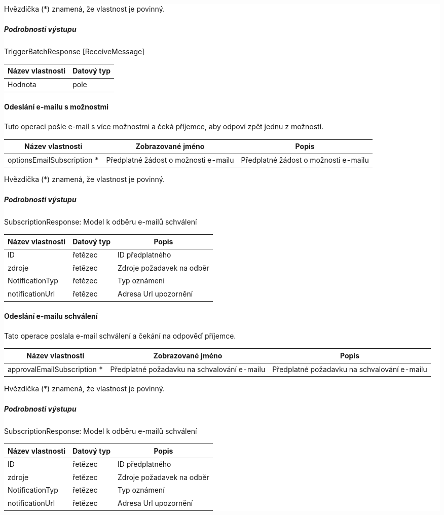 Hvězdička (*) znamená, že vlastnost je povinný.

##### <a name="output-details"></a>Podrobnosti výstupu
TriggerBatchResponse [ReceiveMessage]

| Název vlastnosti | Datový typ |
|---|---|
|Hodnota|pole|


#### <a name="send-email-with-options"></a>Odeslání e-mailu s možnostmi
Tuto operaci pošle e-mail s více možnostmi a čeká příjemce, aby odpoví zpět jednu z možností. 

|Název vlastnosti| Zobrazované jméno|Popis|
| ---|---|---|
|optionsEmailSubscription *|Předplatné žádost o možnosti e-mailu|Předplatné žádost o možnosti e-mailu|

Hvězdička (*) znamená, že vlastnost je povinný.

##### <a name="output-details"></a>Podrobnosti výstupu
SubscriptionResponse: Model k odběru e-mailů schválení

| Název vlastnosti | Datový typ | Popis |
|---|---|---|
|ID|řetězec|ID předplatného|
|zdroje|řetězec|Zdroje požadavek na odběr|
|NotificationTyp|řetězec|Typ oznámení|
|notificationUrl|řetězec|Adresa Url upozornění|


#### <a name="send-approval-email"></a>Odeslání e-mailu schválení
Tato operace poslala e-mail schválení a čekání na odpověď příjemce. 

|Název vlastnosti| Zobrazované jméno|Popis|
| ---|---|---|
|approvalEmailSubscription *|Předplatné požadavku na schvalování e-mailu|Předplatné požadavku na schvalování e-mailu|

Hvězdička (*) znamená, že vlastnost je povinný.

##### <a name="output-details"></a>Podrobnosti výstupu
SubscriptionResponse: Model k odběru e-mailů schválení

| Název vlastnosti | Datový typ | Popis |
|---|---|---|
|ID|řetězec|ID předplatného|
|zdroje|řetězec|Zdroje požadavek na odběr|
|NotificationTyp|řetězec|Typ oznámení|
|notificationUrl|řetězec|Adresa Url upozornění|
